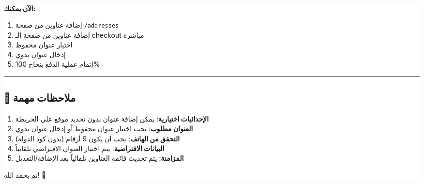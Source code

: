 **الآن يمكنك:**
1. إضافة عناوين من صفحة `/addresses`
2. إضافة عناوين من صفحة الـ checkout مباشرة
3. اختيار عنوان محفوظ
4. إدخال عنوان يدوي
5. إتمام عملية الدفع بنجاح 100%

---

## 📝 ملاحظات مهمة

1. **الإحداثيات اختيارية**: يمكن إضافة عنوان بدون تحديد موقع على الخريطة
2. **العنوان مطلوب**: يجب اختيار عنوان محفوظ أو إدخال عنوان يدوي
3. **التحقق من الهاتف**: يجب أن يكون 9 أرقام (بدون كود الدولة)
4. **البيانات الافتراضية**: يتم اختيار العنوان الافتراضي تلقائياً
5. **المزامنة**: يتم تحديث قائمة العناوين تلقائياً بعد الإضافة/التعديل

تم بحمد الله! 🎊

